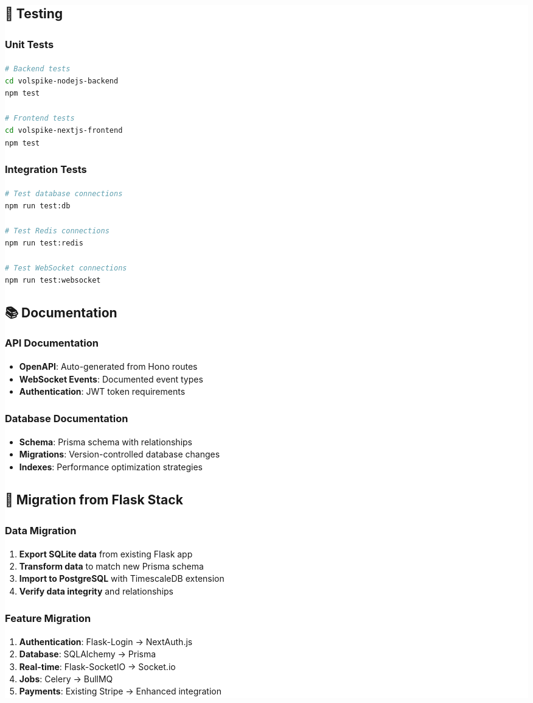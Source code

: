 ## 🧪 Testing

### Unit Tests
```bash
# Backend tests
cd volspike-nodejs-backend
npm test

# Frontend tests
cd volspike-nextjs-frontend
npm test
```

### Integration Tests
```bash
# Test database connections
npm run test:db

# Test Redis connections
npm run test:redis

# Test WebSocket connections
npm run test:websocket
```

## 📚 Documentation

### API Documentation
- **OpenAPI**: Auto-generated from Hono routes
- **WebSocket Events**: Documented event types
- **Authentication**: JWT token requirements

### Database Documentation
- **Schema**: Prisma schema with relationships
- **Migrations**: Version-controlled database changes
- **Indexes**: Performance optimization strategies

## 🔄 Migration from Flask Stack

### Data Migration
1. **Export SQLite data** from existing Flask app
2. **Transform data** to match new Prisma schema
3. **Import to PostgreSQL** with TimescaleDB extension
4. **Verify data integrity** and relationships

### Feature Migration
1. **Authentication**: Flask-Login → NextAuth.js
2. **Database**: SQLAlchemy → Prisma
3. **Real-time**: Flask-SocketIO → Socket.io
4. **Jobs**: Celery → BullMQ
5. **Payments**: Existing Stripe → Enhanced integration
